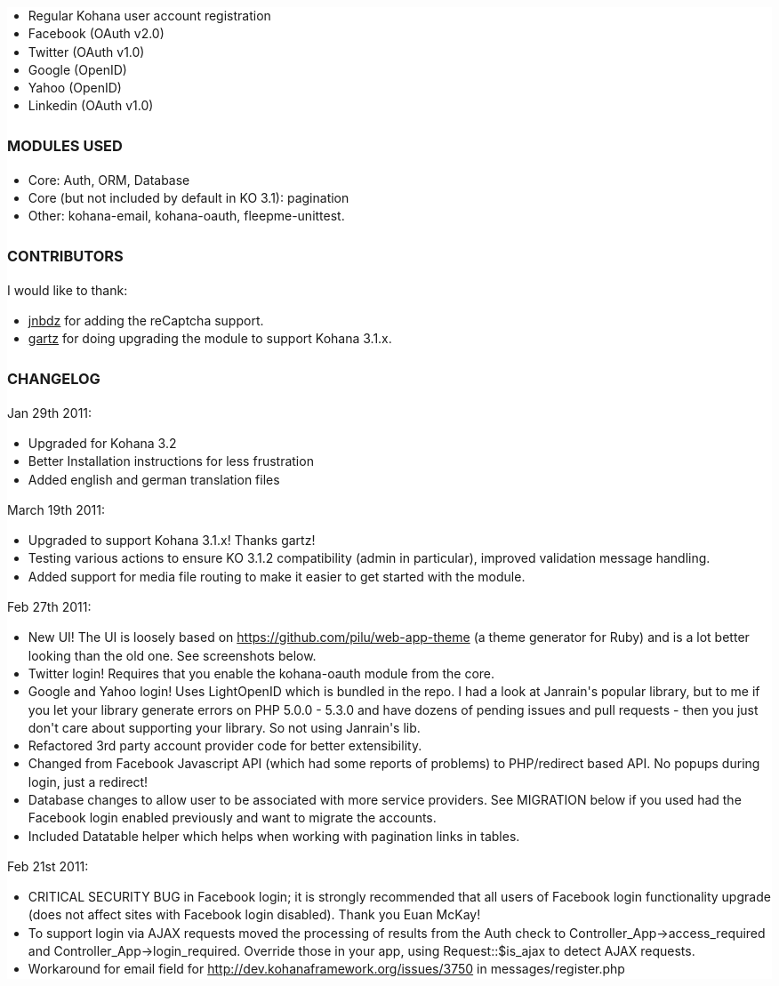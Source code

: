 + Regular Kohana user account registration
+ Facebook (OAuth v2.0)
+ Twitter (OAuth v1.0)
+ Google (OpenID)
+ Yahoo (OpenID)
+ Linkedin (OAuth v1.0)

### MODULES USED ###

* Core: Auth, ORM, Database
* Core (but not included by default in KO 3.1): pagination
* Other: kohana-email, kohana-oauth, fleepme-unittest.

### CONTRIBUTORS ###

I would like to thank:

* [jnbdz](https://bitbucket.org/jnbdz/useradmin/) for adding the reCaptcha support.
* [gartz](https://github.com/gartz/useradmin/) for doing upgrading the module to support Kohana 3.1.x.

### CHANGELOG ###

Jan 29th 2011:

* Upgraded for Kohana 3.2
* Better Installation instructions for less frustration
* Added english and german translation files

March 19th 2011:

* Upgraded to support Kohana 3.1.x! Thanks gartz!
* Testing various actions to ensure KO 3.1.2 compatibility (admin in particular), improved validation message handling.
* Added support for media file routing to make it easier to get started with the module.

Feb 27th 2011:

* New UI! The UI is loosely based on https://github.com/pilu/web-app-theme (a theme generator for Ruby) and is a lot better looking than the old one. See screenshots below.
* Twitter login! Requires that you enable the kohana-oauth module from the core. 
* Google and Yahoo login! Uses LightOpenID which is bundled in the repo. I had a look at Janrain's popular library, but to me if you let your library generate errors on PHP 5.0.0 - 5.3.0 and have dozens of pending issues and pull requests - then you just don't care about supporting your library. So not using Janrain's lib.
* Refactored 3rd party account provider code for better extensibility.
* Changed from Facebook Javascript API (which had some reports of problems) to PHP/redirect based API. No popups during login, just a redirect!
* Database changes to allow user to be associated with more service providers. See MIGRATION below if you used had the Facebook login enabled previously and want to migrate the accounts.
* Included Datatable helper which helps when working with pagination links in tables.

Feb 21st 2011:

* CRITICAL SECURITY BUG in Facebook login; it is strongly recommended that all users of Facebook login functionality upgrade (does not affect sites with Facebook login disabled). Thank you Euan McKay!
* To support login via AJAX requests moved the processing of results from the Auth check to Controller_App->access_required and Controller_App->login_required. Override those in your app, using Request::$is_ajax to detect AJAX requests.
* Workaround for email field for http://dev.kohanaframework.org/issues/3750 in messages/register.php
